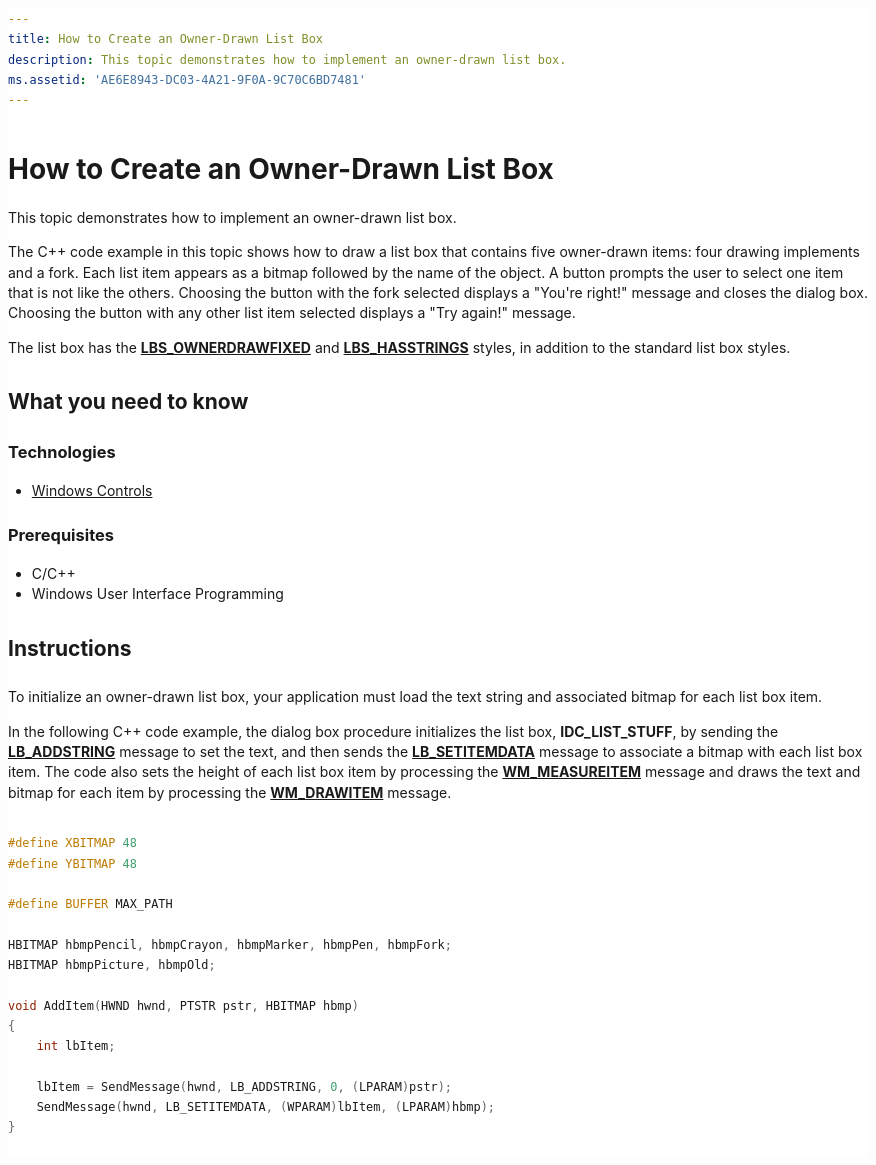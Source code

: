 ```yaml
---
title: How to Create an Owner-Drawn List Box
description: This topic demonstrates how to implement an owner-drawn list box.
ms.assetid: 'AE6E8943-DC03-4A21-9F0A-9C70C6BD7481'
---
```


# How to Create an Owner-Drawn List Box

This topic demonstrates how to implement an owner-drawn list box.

The C++ code example in this topic shows how to draw a list box that contains five owner-drawn items: four drawing implements and a fork. Each list item appears as a bitmap followed by the name of the object. A button prompts the user to select one item that is not like the others. Choosing the button with the fork selected displays a "You're right!" message and closes the dialog box. Choosing the button with any other list item selected displays a "Try again!" message.

The list box has the [**LBS\_OWNERDRAWFIXED**](list-box-styles.md#lbs-ownerdrawfixed) and [**LBS\_HASSTRINGS**](list-box-styles.md#lbs-hasstrings) styles, in addition to the standard list box styles.

## What you need to know

### Technologies

-   [Windows Controls](window-controls.md)

### Prerequisites

-   C/C++
-   Windows User Interface Programming

## Instructions

### 

To initialize an owner-drawn list box, your application must load the text string and associated bitmap for each list box item.

In the following C++ code example, the dialog box procedure initializes the list box, **IDC\_LIST\_STUFF**, by sending the [**LB\_ADDSTRING**](lb-addstring.md) message to set the text, and then sends the [**LB\_SETITEMDATA**](lb-setitemdata.md) message to associate a bitmap with each list box item. The code also sets the height of each list box item by processing the [**WM\_MEASUREITEM**](wm-measureitem.md) message and draws the text and bitmap for each item by processing the [**WM\_DRAWITEM**](wm-drawitem.md) message.

## 


```C++
#define XBITMAP 48 
#define YBITMAP 48 
 
#define BUFFER MAX_PATH 
 
HBITMAP hbmpPencil, hbmpCrayon, hbmpMarker, hbmpPen, hbmpFork; 
HBITMAP hbmpPicture, hbmpOld; 
 
void AddItem(HWND hwnd, PTSTR pstr, HBITMAP hbmp) 
{ 
    int lbItem; 
 
    lbItem = SendMessage(hwnd, LB_ADDSTRING, 0, (LPARAM)pstr); 
    SendMessage(hwnd, LB_SETITEMDATA, (WPARAM)lbItem, (LPARAM)hbmp); 
} 
 
```